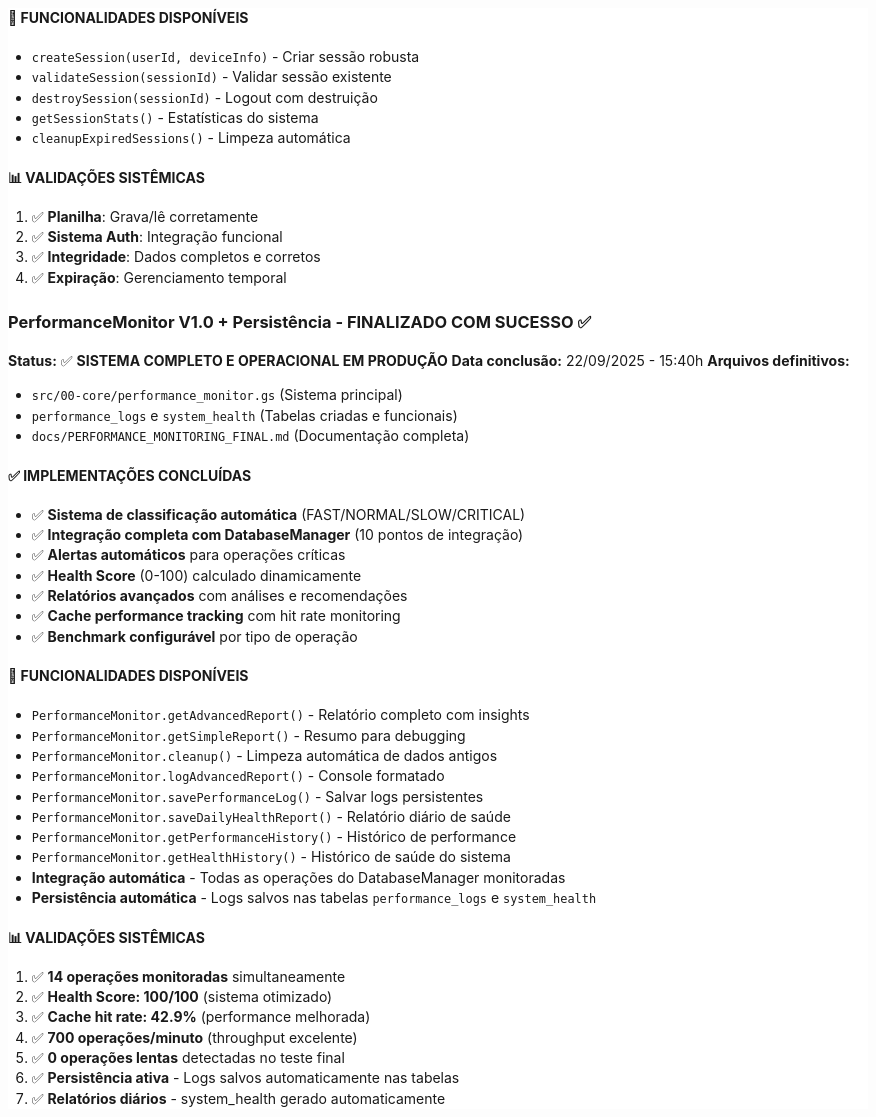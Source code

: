 #### 🔧 FUNCIONALIDADES DISPONÍVEIS
- `createSession(userId, deviceInfo)` - Criar sessão robusta
- `validateSession(sessionId)` - Validar sessão existente
- `destroySession(sessionId)` - Logout com destruição
- `getSessionStats()` - Estatísticas do sistema
- `cleanupExpiredSessions()` - Limpeza automática

#### 📊 VALIDAÇÕES SISTÊMICAS
1. ✅ **Planilha**: Grava/lê corretamente
2. ✅ **Sistema Auth**: Integração funcional
3. ✅ **Integridade**: Dados completos e corretos
4. ✅ **Expiração**: Gerenciamento temporal

### PerformanceMonitor V1.0 + Persistência - **FINALIZADO COM SUCESSO** ✅

**Status:** ✅ **SISTEMA COMPLETO E OPERACIONAL EM PRODUÇÃO**
**Data conclusão:** 22/09/2025 - 15:40h
**Arquivos definitivos:**
- `src/00-core/performance_monitor.gs` (Sistema principal)
- `performance_logs` e `system_health` (Tabelas criadas e funcionais)
- `docs/PERFORMANCE_MONITORING_FINAL.md` (Documentação completa)

#### ✅ IMPLEMENTAÇÕES CONCLUÍDAS
- ✅ **Sistema de classificação automática** (FAST/NORMAL/SLOW/CRITICAL)
- ✅ **Integração completa com DatabaseManager** (10 pontos de integração)
- ✅ **Alertas automáticos** para operações críticas
- ✅ **Health Score** (0-100) calculado dinamicamente
- ✅ **Relatórios avançados** com análises e recomendações
- ✅ **Cache performance tracking** com hit rate monitoring
- ✅ **Benchmark configurável** por tipo de operação

#### 🔧 FUNCIONALIDADES DISPONÍVEIS
- `PerformanceMonitor.getAdvancedReport()` - Relatório completo com insights
- `PerformanceMonitor.getSimpleReport()` - Resumo para debugging
- `PerformanceMonitor.cleanup()` - Limpeza automática de dados antigos
- `PerformanceMonitor.logAdvancedReport()` - Console formatado
- `PerformanceMonitor.savePerformanceLog()` - Salvar logs persistentes
- `PerformanceMonitor.saveDailyHealthReport()` - Relatório diário de saúde
- `PerformanceMonitor.getPerformanceHistory()` - Histórico de performance
- `PerformanceMonitor.getHealthHistory()` - Histórico de saúde do sistema
- **Integração automática** - Todas as operações do DatabaseManager monitoradas
- **Persistência automática** - Logs salvos nas tabelas `performance_logs` e `system_health`

#### 📊 VALIDAÇÕES SISTÊMICAS
1. ✅ **14 operações monitoradas** simultaneamente
2. ✅ **Health Score: 100/100** (sistema otimizado)
3. ✅ **Cache hit rate: 42.9%** (performance melhorada)
4. ✅ **700 operações/minuto** (throughput excelente)
5. ✅ **0 operações lentas** detectadas no teste final
6. ✅ **Persistência ativa** - Logs salvos automaticamente nas tabelas
7. ✅ **Relatórios diários** - system_health gerado automaticamente
